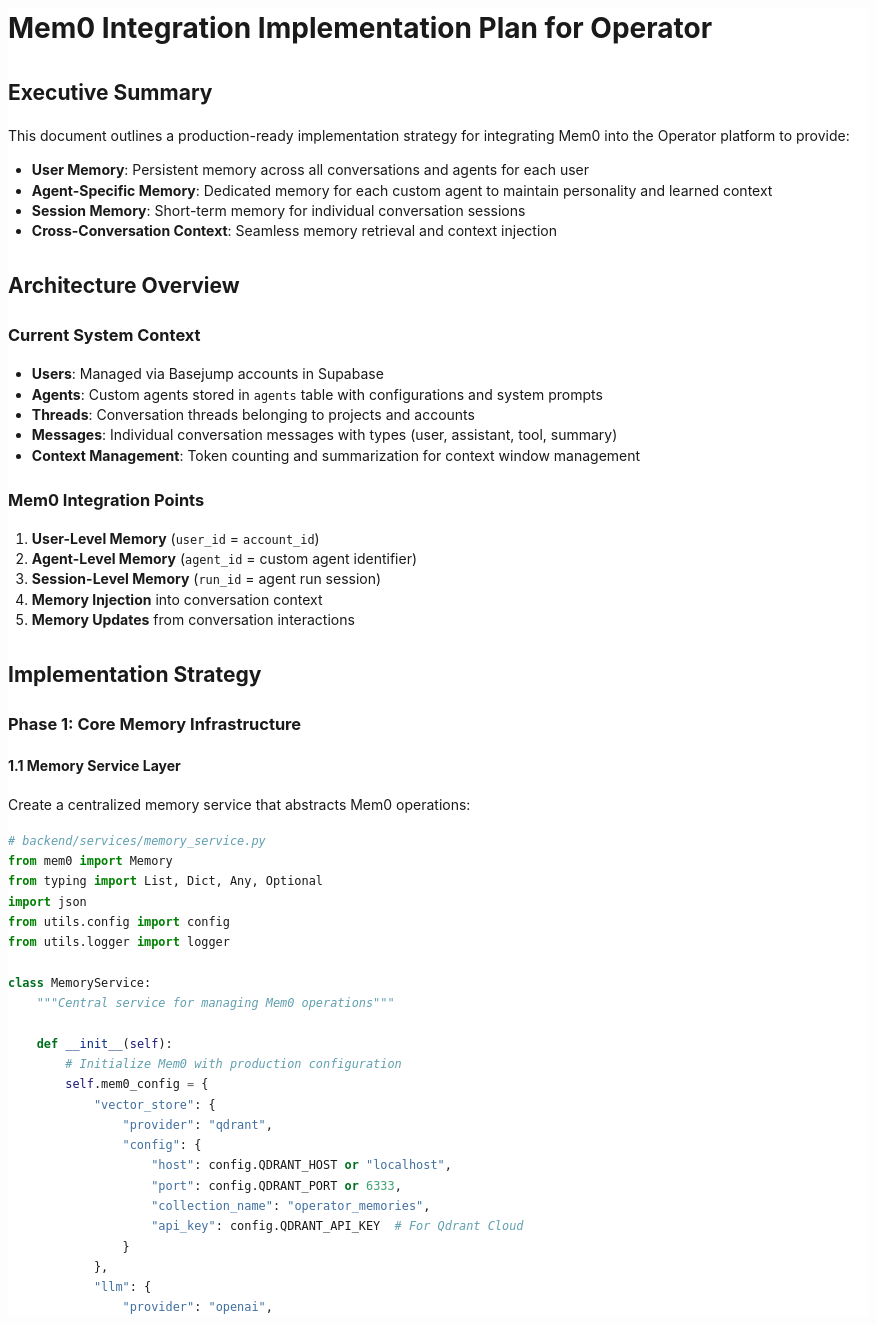 # Mem0 Integration Implementation Plan for Operator

## Executive Summary

This document outlines a production-ready implementation strategy for integrating Mem0 into the Operator platform to provide:
- **User Memory**: Persistent memory across all conversations and agents for each user
- **Agent-Specific Memory**: Dedicated memory for each custom agent to maintain personality and learned context
- **Session Memory**: Short-term memory for individual conversation sessions
- **Cross-Conversation Context**: Seamless memory retrieval and context injection

## Architecture Overview

### Current System Context
- **Users**: Managed via Basejump accounts in Supabase
- **Agents**: Custom agents stored in `agents` table with configurations and system prompts
- **Threads**: Conversation threads belonging to projects and accounts
- **Messages**: Individual conversation messages with types (user, assistant, tool, summary)
- **Context Management**: Token counting and summarization for context window management

### Mem0 Integration Points
1. **User-Level Memory** (`user_id` = `account_id`)
2. **Agent-Level Memory** (`agent_id` = custom agent identifier)
3. **Session-Level Memory** (`run_id` = agent run session)
4. **Memory Injection** into conversation context
5. **Memory Updates** from conversation interactions

## Implementation Strategy

### Phase 1: Core Memory Infrastructure

#### 1.1 Memory Service Layer
Create a centralized memory service that abstracts Mem0 operations:

```python
# backend/services/memory_service.py
from mem0 import Memory
from typing import List, Dict, Any, Optional
import json
from utils.config import config
from utils.logger import logger

class MemoryService:
    """Central service for managing Mem0 operations"""
    
    def __init__(self):
        # Initialize Mem0 with production configuration
        self.mem0_config = {
            "vector_store": {
                "provider": "qdrant",
                "config": {
                    "host": config.QDRANT_HOST or "localhost",
                    "port": config.QDRANT_PORT or 6333,
                    "collection_name": "operator_memories",
                    "api_key": config.QDRANT_API_KEY  # For Qdrant Cloud
                }
            },
            "llm": {
                "provider": "openai",
```